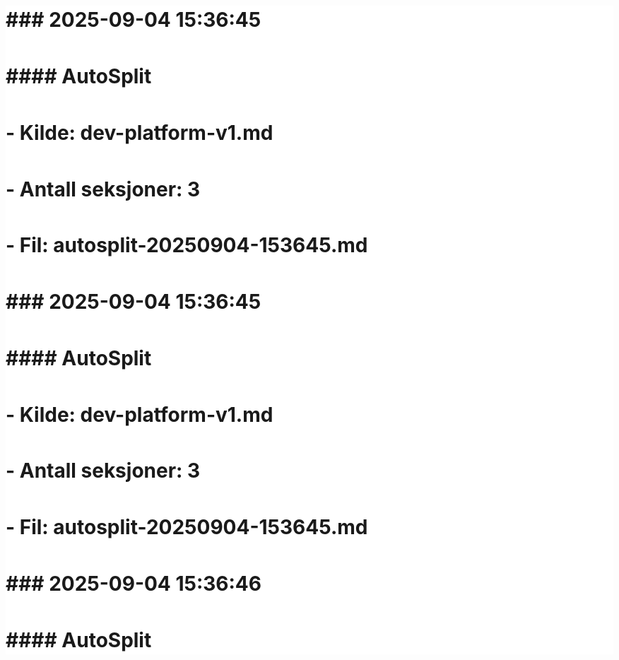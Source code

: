#

# \### 2025-09-04 15:36:45

# \#### AutoSplit

# \- Kilde: dev-platform-v1.md

# \- Antall seksjoner: 3

# \- Fil: autosplit-20250904-153645.md

#

#

#

#

# \### 2025-09-04 15:36:45

# \#### AutoSplit

# \- Kilde: dev-platform-v1.md

# \- Antall seksjoner: 3

# \- Fil: autosplit-20250904-153645.md

#

#

#

#

# \### 2025-09-04 15:36:46

# \#### AutoSplit
